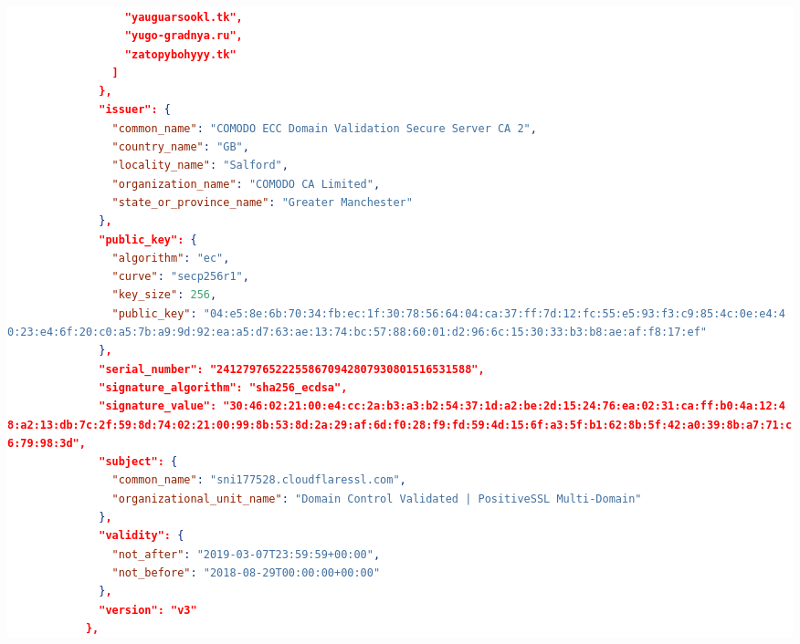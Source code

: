 ```json
                  "yauguarsookl.tk",
                  "yugo-gradnya.ru",
                  "zatopybohyyy.tk"
                ]
              },
              "issuer": {
                "common_name": "COMODO ECC Domain Validation Secure Server CA 2",
                "country_name": "GB",
                "locality_name": "Salford",
                "organization_name": "COMODO CA Limited",
                "state_or_province_name": "Greater Manchester"
              },
              "public_key": {
                "algorithm": "ec",
                "curve": "secp256r1",
                "key_size": 256,
                "public_key": "04:e5:8e:6b:70:34:fb:ec:1f:30:78:56:64:04:ca:37:ff:7d:12:fc:55:e5:93:f3:c9:85:4c:0e:e4:40:23:e4:6f:20:c0:a5:7b:a9:9d:92:ea:a5:d7:63:ae:13:74:bc:57:88:60:01:d2:96:6c:15:30:33:b3:b8:ae:af:f8:17:ef"
              },
              "serial_number": "241279765222558670942807930801516531588",
              "signature_algorithm": "sha256_ecdsa",
              "signature_value": "30:46:02:21:00:e4:cc:2a:b3:a3:b2:54:37:1d:a2:be:2d:15:24:76:ea:02:31:ca:ff:b0:4a:12:48:a2:13:db:7c:2f:59:8d:74:02:21:00:99:8b:53:8d:2a:29:af:6d:f0:28:f9:fd:59:4d:15:6f:a3:5f:b1:62:8b:5f:42:a0:39:8b:a7:71:c6:79:98:3d",
              "subject": {
                "common_name": "sni177528.cloudflaressl.com",
                "organizational_unit_name": "Domain Control Validated | PositiveSSL Multi-Domain"
              },
              "validity": {
                "not_after": "2019-03-07T23:59:59+00:00",
                "not_before": "2018-08-29T00:00:00+00:00"
              },
              "version": "v3"
            },
```